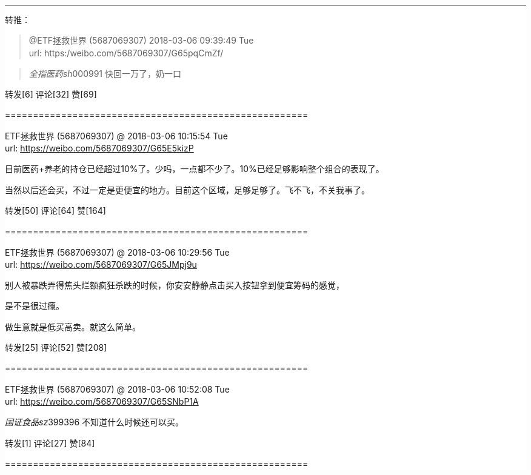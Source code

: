 ------------------------------------------------------
转推：
>  @ETF拯救世界 (5687069307)
>  2018-03-06 09:39:49 Tue  
>  url: https:/weibo.com/5687069307/G65pqCmZf/

>  $全指医药 sh000991$  快回一万了，奶一口 ​​​

转发[6]  评论[32]  赞[69] 

======================================================






ETF拯救世界 (5687069307) @
2018-03-06 10:15:54 Tue  
url: https://weibo.com/5687069307/G65E5kizP

目前医药+养老的持仓已经超过10%了。少吗，一点都不少了。10%已经足够影响整个组合的表现了。

当然以后还会买，不过一定是更便宜的地方。目前这个区域，足够足够了。飞不飞，不关我事了。 ​​​

转发[50]  评论[64]  赞[164] 

======================================================






ETF拯救世界 (5687069307) @
2018-03-06 10:29:56 Tue  
url: https://weibo.com/5687069307/G65JMpj9u

别人被暴跌弄得焦头烂额疯狂杀跌的时候，你安安静静点击买入按钮拿到便宜筹码的感觉，

是不是很过瘾。

做生意就是低买高卖。就这么简单。 ​​​

转发[25]  评论[52]  赞[208] 

======================================================






ETF拯救世界 (5687069307) @
2018-03-06 10:52:08 Tue  
url: https://weibo.com/5687069307/G65SNbP1A

$国证食品 sz399396$  不知道什么时候还可以买。 ​​​

转发[1]  评论[27]  赞[84] 

======================================================





